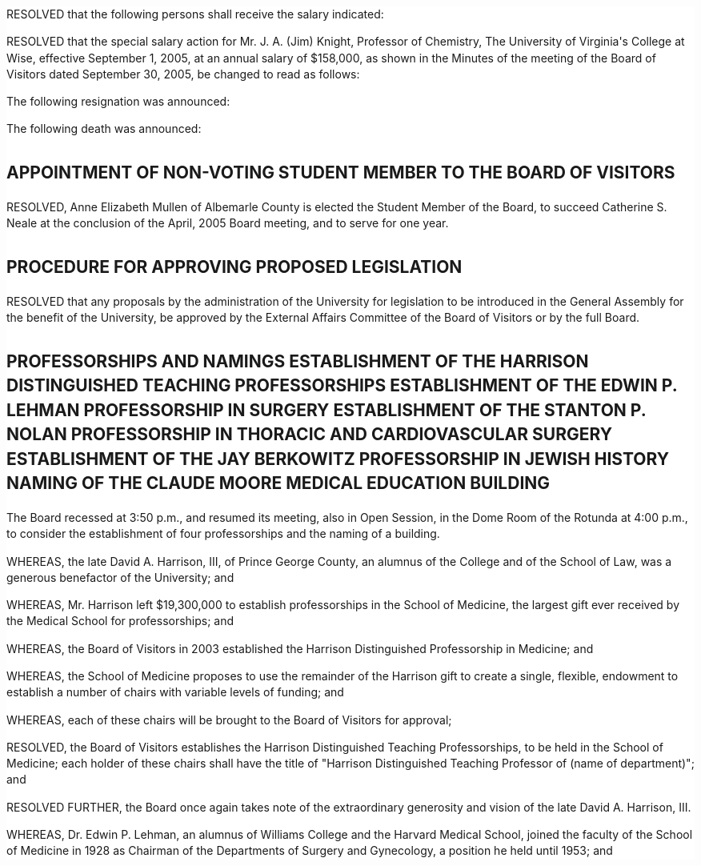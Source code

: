 RESOLVED that the following persons shall receive the salary indicated:

RESOLVED that the special salary action for Mr. J. A. (Jim) Knight, Professor of Chemistry, The University of Virginia's College at Wise, effective September 1, 2005, at an annual salary of $158,000, as shown in the Minutes of the meeting of the Board of Visitors dated September 30, 2005, be changed to read as follows:

The following resignation was announced:

The following death was announced:

APPOINTMENT OF NON-VOTING STUDENT MEMBER TO THE BOARD OF VISITORS
-----------------------------------------------------------------

RESOLVED, Anne Elizabeth Mullen of Albemarle County is elected the Student Member of the Board, to succeed Catherine S. Neale at the conclusion of the April, 2005 Board meeting, and to serve for one year.

PROCEDURE FOR APPROVING PROPOSED LEGISLATION
--------------------------------------------

RESOLVED that any proposals by the administration of the University for legislation to be introduced in the General Assembly for the benefit of the University, be approved by the External Affairs Committee of the Board of Visitors or by the full Board.

PROFESSORSHIPS AND NAMINGS ESTABLISHMENT OF THE HARRISON DISTINGUISHED TEACHING PROFESSORSHIPS ESTABLISHMENT OF THE EDWIN P. LEHMAN PROFESSORSHIP IN SURGERY ESTABLISHMENT OF THE STANTON P. NOLAN PROFESSORSHIP IN THORACIC AND CARDIOVASCULAR SURGERY ESTABLISHMENT OF THE JAY BERKOWITZ PROFESSORSHIP IN JEWISH HISTORY NAMING OF THE CLAUDE MOORE MEDICAL EDUCATION BUILDING
--------------------------------------------------------------------------------------------------------------------------------------------------------------------------------------------------------------------------------------------------------------------------------------------------------------------------------------------------------------------------------

The Board recessed at 3:50 p.m., and resumed its meeting, also in Open Session, in the Dome Room of the Rotunda at 4:00 p.m., to consider the establishment of four professorships and the naming of a building.

WHEREAS, the late David A. Harrison, III, of Prince George County, an alumnus of the College and of the School of Law, was a generous benefactor of the University; and

WHEREAS, Mr. Harrison left $19,300,000 to establish professorships in the School of Medicine, the largest gift ever received by the Medical School for professorships; and

WHEREAS, the Board of Visitors in 2003 established the Harrison Distinguished Professorship in Medicine; and

WHEREAS, the School of Medicine proposes to use the remainder of the Harrison gift to create a single, flexible, endowment to establish a number of chairs with variable levels of funding; and

WHEREAS, each of these chairs will be brought to the Board of Visitors for approval;

RESOLVED, the Board of Visitors establishes the Harrison Distinguished Teaching Professorships, to be held in the School of Medicine; each holder of these chairs shall have the title of "Harrison Distinguished Teaching Professor of (name of department)"; and

RESOLVED FURTHER, the Board once again takes note of the extraordinary generosity and vision of the late David A. Harrison, III.

WHEREAS, Dr. Edwin P. Lehman, an alumnus of Williams College and the Harvard Medical School, joined the faculty of the School of Medicine in 1928 as Chairman of the Departments of Surgery and Gynecology, a position he held until 1953; and
